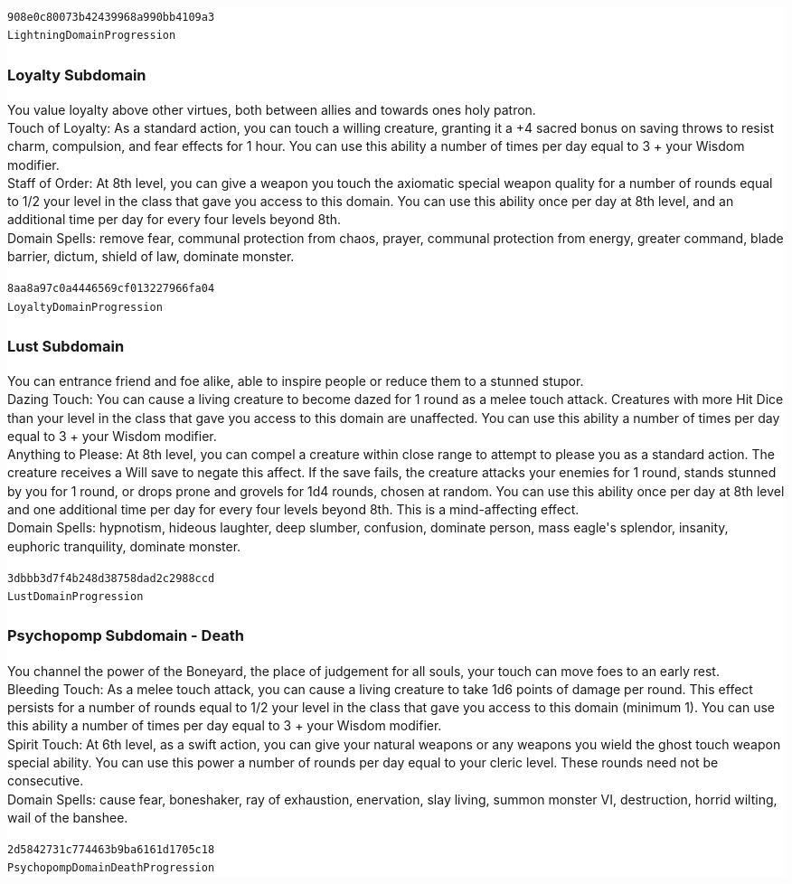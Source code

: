 `908e0c80073b42439968a990bb4109a3`  
`LightningDomainProgression`  

### Loyalty Subdomain

  
You value loyalty above other virtues, both between allies and towards ones holy patron.   
Touch of Loyalty: As a standard action, you can touch a willing creature, granting it a +4 sacred bonus on saving throws to resist charm, compulsion, and fear effects for 1 hour. You can use this ability a number of times per day equal to 3 + your Wisdom modifier.  
Staff of Order: At 8th level, you can give a weapon you touch the axiomatic special weapon quality for a number of rounds equal to 1/2 your level in the class that gave you access to this domain. You can use this ability once per day at 8th level, and an additional time per day for every four levels beyond 8th.  
Domain Spells: remove fear, communal protection from chaos, prayer, communal protection from energy, greater command, blade barrier, dictum, shield of law, dominate monster.

`8aa8a97c0a4446569cf013227966fa04`  
`LoyaltyDomainProgression`  

### Lust Subdomain

  
You can entrance friend and foe alike, able to inspire people or reduce them to a stunned stupor.  
Dazing Touch: You can cause a living creature to become dazed for 1 round as a melee touch attack. Creatures with more Hit Dice than your level in the class that gave you access to this domain are unaffected. You can use this ability a number of times per day equal to 3 + your Wisdom modifier.  
Anything to Please: At 8th level, you can compel a creature within close range to attempt to please you as a standard action. The creature receives a Will save to negate this affect. If the save fails, the creature attacks your enemies for 1 round, stands stunned by you for 1 round, or drops prone and grovels for 1d4 rounds, chosen at random. You can use this ability once per day at 8th level and one additional time per day for every four levels beyond 8th. This is a mind-affecting effect.  
Domain Spells: hypnotism, hideous laughter, deep slumber, confusion, dominate person, mass eagle's splendor, insanity, euphoric tranquility, dominate monster.

`3dbbb3d7f4b248d38758dad2c2988ccd`  
`LustDomainProgression`  

### Psychopomp Subdomain - Death

  
You channel the power of the Boneyard, the place of judgement for all souls, your touch can move foes to an early rest.  
Bleeding Touch: As a melee touch attack, you can cause a living creature to take 1d6 points of damage per round. This effect persists for a number of rounds equal to 1/2 your level in the class that gave you access to this domain (minimum 1). You can use this ability a number of times per day equal to 3 + your Wisdom modifier.  
Spirit Touch: At 6th level, as a swift action, you can give your natural weapons or any weapons you wield the ghost touch weapon special ability. You can use this power a number of rounds per day equal to your cleric level. These rounds need not be consecutive.  
Domain Spells: cause fear, boneshaker, ray of exhaustion, enervation, slay living, summon monster VI, destruction, horrid wilting, wail of the banshee.

`2d5842731c774463b9ba6161d1705c18`  
`PsychopompDomainDeathProgression`  
